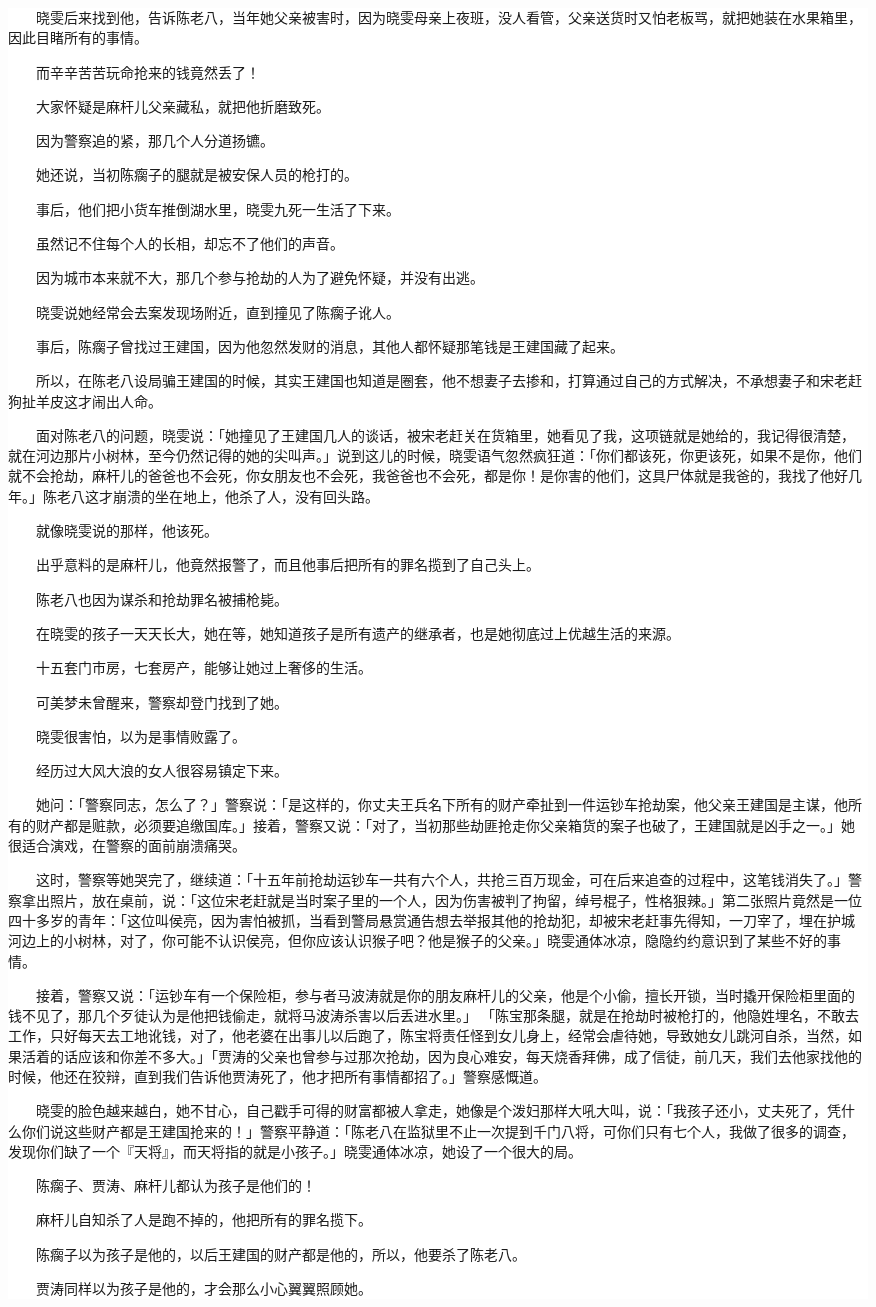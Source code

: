 &emsp;&emsp;晓雯后来找到他，告诉陈老八，当年她父亲被害时，因为晓雯母亲上夜班，没人看管，父亲送货时又怕老板骂，就把她装在水果箱里，因此目睹所有的事情。  
  
&emsp;&emsp;而辛辛苦苦玩命抢来的钱竟然丢了！  
  
&emsp;&emsp;大家怀疑是麻杆儿父亲藏私，就把他折磨致死。  
  
&emsp;&emsp;因为警察追的紧，那几个人分道扬镳。  
  
&emsp;&emsp;她还说，当初陈瘸子的腿就是被安保人员的枪打的。  
  
&emsp;&emsp;事后，他们把小货车推倒湖水里，晓雯九死一生活了下来。  
  
&emsp;&emsp;虽然记不住每个人的长相，却忘不了他们的声音。  
  
&emsp;&emsp;因为城市本来就不大，那几个参与抢劫的人为了避免怀疑，并没有出逃。  
  
&emsp;&emsp;晓雯说她经常会去案发现场附近，直到撞见了陈瘸子讹人。  
  
&emsp;&emsp;事后，陈瘸子曾找过王建国，因为他忽然发财的消息，其他人都怀疑那笔钱是王建国藏了起来。  
  
&emsp;&emsp;所以，在陈老八设局骗王建国的时候，其实王建国也知道是圈套，他不想妻子去掺和，打算通过自己的方式解决，不承想妻子和宋老赶狗扯羊皮这才闹出人命。  
  
&emsp;&emsp;面对陈老八的问题，晓雯说：「她撞见了王建国几人的谈话，被宋老赶关在货箱里，她看见了我，这项链就是她给的，我记得很清楚，就在河边那片小树林，至今仍然记得的她的尖叫声。」说到这儿的时候，晓雯语气忽然疯狂道：「你们都该死，你更该死，如果不是你，他们就不会抢劫，麻杆儿的爸爸也不会死，你女朋友也不会死，我爸爸也不会死，都是你！是你害的他们，这具尸体就是我爸的，我找了他好几年。」陈老八这才崩溃的坐在地上，他杀了人，没有回头路。  
  
&emsp;&emsp;就像晓雯说的那样，他该死。  
  
&emsp;&emsp;出乎意料的是麻杆儿，他竟然报警了，而且他事后把所有的罪名揽到了自己头上。  
  
&emsp;&emsp;陈老八也因为谋杀和抢劫罪名被捕枪毙。  
  
&emsp;&emsp;在晓雯的孩子一天天长大，她在等，她知道孩子是所有遗产的继承者，也是她彻底过上优越生活的来源。  
  
&emsp;&emsp;十五套门市房，七套房产，能够让她过上奢侈的生活。  
  
&emsp;&emsp;可美梦未曾醒来，警察却登门找到了她。  
  
&emsp;&emsp;晓雯很害怕，以为是事情败露了。  
  
&emsp;&emsp;经历过大风大浪的女人很容易镇定下来。  
  
&emsp;&emsp;她问：「警察同志，怎么了？」警察说：「是这样的，你丈夫王兵名下所有的财产牵扯到一件运钞车抢劫案，他父亲王建国是主谋，他所有的财产都是赃款，必须要追缴国库。」接着，警察又说：「对了，当初那些劫匪抢走你父亲箱货的案子也破了，王建国就是凶手之一。」她很适合演戏，在警察的面前崩溃痛哭。  
  
&emsp;&emsp;这时，警察等她哭完了，继续道：「十五年前抢劫运钞车一共有六个人，共抢三百万现金，可在后来追查的过程中，这笔钱消失了。」警察拿出照片，放在桌前，说：「这位宋老赶就是当时案子里的一个人，因为伤害被判了拘留，绰号棍子，性格狠辣。」第二张照片竟然是一位四十多岁的青年：「这位叫侯亮，因为害怕被抓，当看到警局悬赏通告想去举报其他的抢劫犯，却被宋老赶事先得知，一刀宰了，埋在护城河边上的小树林，对了，你可能不认识侯亮，但你应该认识猴子吧？他是猴子的父亲。」晓雯通体冰凉，隐隐约约意识到了某些不好的事情。  
  
&emsp;&emsp;接着，警察又说：「运钞车有一个保险柜，参与者马波涛就是你的朋友麻杆儿的父亲，他是个小偷，擅长开锁，当时撬开保险柜里面的钱不见了，那几个歹徒认为是他把钱偷走，就将马波涛杀害以后丢进水里。」 「陈宝那条腿，就是在抢劫时被枪打的，他隐姓埋名，不敢去工作，只好每天去工地讹钱，对了，他老婆在出事儿以后跑了，陈宝将责任怪到女儿身上，经常会虐待她，导致她女儿跳河自杀，当然，如果活着的话应该和你差不多大。」「贾涛的父亲也曾参与过那次抢劫，因为良心难安，每天烧香拜佛，成了信徒，前几天，我们去他家找他的时候，他还在狡辩，直到我们告诉他贾涛死了，他才把所有事情都招了。」警察感慨道。  
  
&emsp;&emsp;晓雯的脸色越来越白，她不甘心，自己戳手可得的财富都被人拿走，她像是个泼妇那样大吼大叫，说：「我孩子还小，丈夫死了，凭什么你们说这些财产都是王建国抢来的！」警察平静道：「陈老八在监狱里不止一次提到千门八将，可你们只有七个人，我做了很多的调查，发现你们缺了一个『天将』，而天将指的就是小孩子。」晓雯通体冰凉，她设了一个很大的局。  
  
&emsp;&emsp;陈瘸子、贾涛、麻杆儿都认为孩子是他们的！  
  
&emsp;&emsp;麻杆儿自知杀了人是跑不掉的，他把所有的罪名揽下。  
  
&emsp;&emsp;陈瘸子以为孩子是他的，以后王建国的财产都是他的，所以，他要杀了陈老八。  
  
&emsp;&emsp;贾涛同样以为孩子是他的，才会那么小心翼翼照顾她。  
  